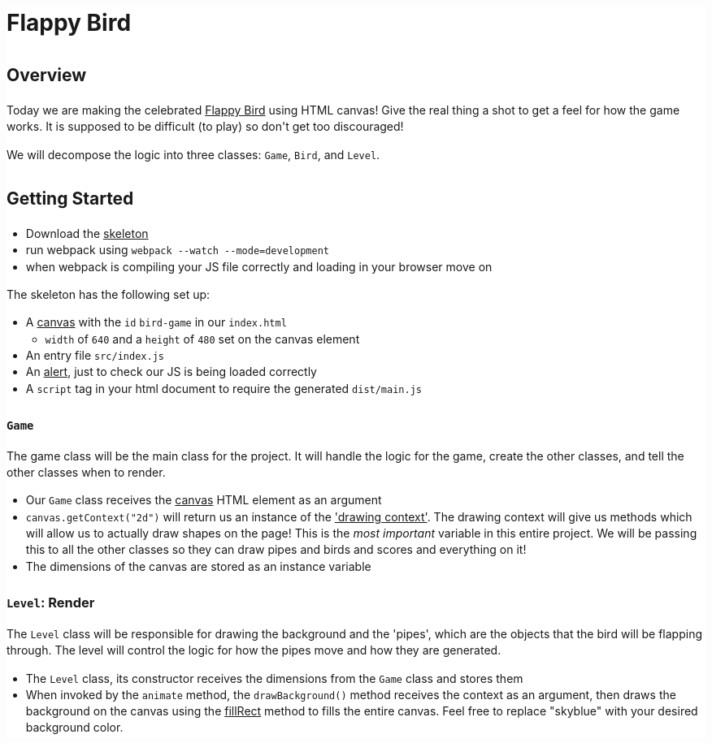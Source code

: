 # Flappy Bird

## Overview

Today we are making the celebrated [Flappy Bird][bird-demo] using HTML canvas!
Give the real thing a shot to get a feel for how the game works. It is supposed
to be difficult (to play) so don't get too discouraged!

We will decompose the logic into three classes: `Game`, `Bird`, and `Level`.

## Getting Started

* Download the [skeleton][skeleton]
* run webpack using `webpack --watch --mode=development`
* when webpack is compiling your JS file correctly and loading in your browser move on

The skeleton has the following set up:

* A [canvas][canvas-info] with the `id` `bird-game` in our `index.html`
  * `width` of `640` and a `height` of `480` set on the canvas element
* An entry file `src/index.js`
* An [alert][alert-docs], just to check our JS is being loaded correctly
* A `script` tag in your html document to require the generated `dist/main.js`


[skeleton]: https://assets.aaonline.io/fullstack/javascript/projects/flappy_bird/skeleton.zip
[canvas-info]: https://developer.mozilla.org/en-US/docs/Web/API/Canvas_API
[alert-docs]: https://developer.mozilla.org/en-US/docs/Web/API/Window/alert

### `Game`

The game class will be the main class for the project. It will handle the logic
for the game, create the other classes, and tell the other classes when to
render.

* Our `Game` class receives the [canvas][canvas-info] HTML element as an
  argument
* `canvas.getContext("2d")` will return us an instance of the ['drawing
  context'][context-docs]. The drawing context will give us methods which will
  allow us to actually draw shapes on the page! This is the *most important*
  variable in this entire project. We will be passing this to all the other
  classes so they can draw pipes and birds and scores and everything on it!
* The dimensions of the canvas are stored as an instance variable

[context-docs]: https://developer.mozilla.org/en-US/docs/Web/API/HTMLCanvasElement/getContext

### `Level`: Render

The `Level` class will be responsible for drawing the background and the
'pipes', which are the objects that the bird will be flapping through. The level
will control the logic for how the pipes move and how they are generated.

* The `Level` class, its constructor receives the dimensions from the `Game`
  class and stores them
* When invoked by the `animate` method, the `drawBackground()` method receives
  the context as an argument, then draws the background on the canvas using the
  [fillRect][fill-rect-docs] method to fills the entire canvas.  Feel free to
  replace "skyblue" with your desired background color. 


[fill-rect-docs]: https://developer.mozilla.org/en-US/docs/Web/API/CanvasRenderingContext2D/fillRect
[events-docs]: https://developer.mozilla.org/en-US/docs/Web/API/EventTarget/addEventListener
[bird-demo]: http://flappybird.io/